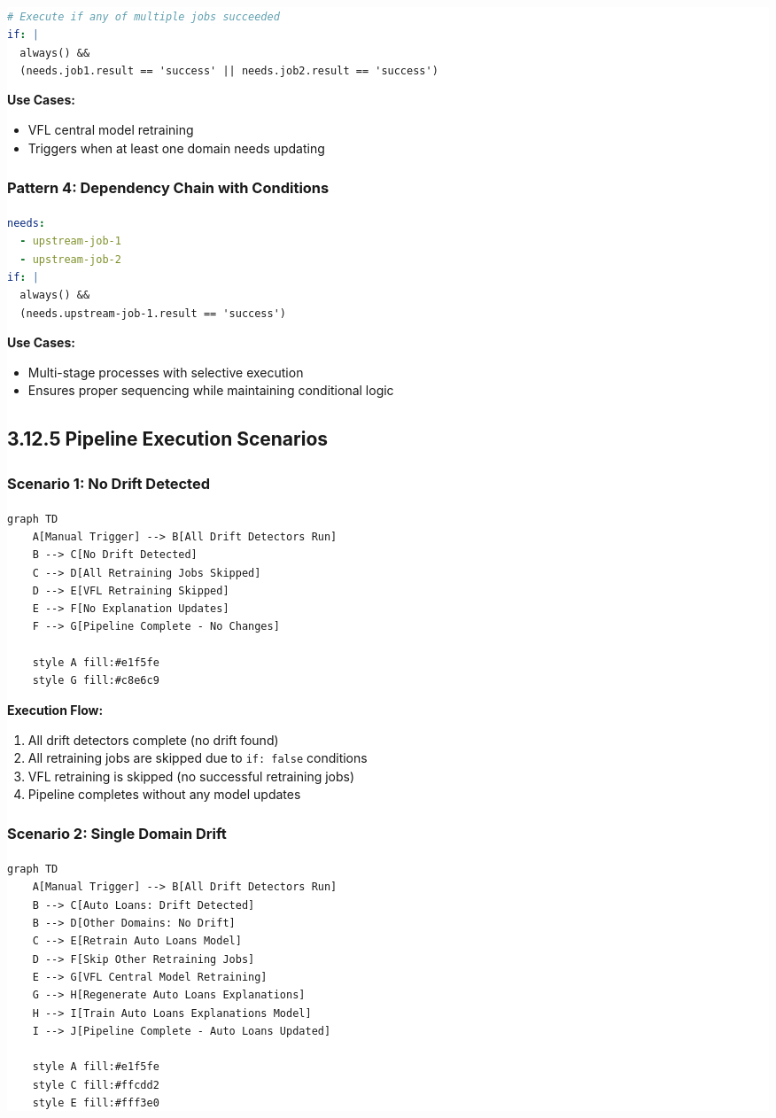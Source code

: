 ```yaml
# Execute if any of multiple jobs succeeded
if: |
  always() &&
  (needs.job1.result == 'success' || needs.job2.result == 'success')
```

**Use Cases:**
- VFL central model retraining
- Triggers when at least one domain needs updating

### **Pattern 4: Dependency Chain with Conditions**

```yaml
needs: 
  - upstream-job-1
  - upstream-job-2
if: |
  always() &&
  (needs.upstream-job-1.result == 'success')
```

**Use Cases:**
- Multi-stage processes with selective execution
- Ensures proper sequencing while maintaining conditional logic

## 3.12.5 Pipeline Execution Scenarios

### **Scenario 1: No Drift Detected**

```mermaid
graph TD
    A[Manual Trigger] --> B[All Drift Detectors Run]
    B --> C[No Drift Detected]
    C --> D[All Retraining Jobs Skipped]
    D --> E[VFL Retraining Skipped]
    E --> F[No Explanation Updates]
    F --> G[Pipeline Complete - No Changes]
    
    style A fill:#e1f5fe
    style G fill:#c8e6c9
```

**Execution Flow:**
1. All drift detectors complete (no drift found)
2. All retraining jobs are skipped due to `if: false` conditions
3. VFL retraining is skipped (no successful retraining jobs)
4. Pipeline completes without any model updates

### **Scenario 2: Single Domain Drift**

```mermaid
graph TD
    A[Manual Trigger] --> B[All Drift Detectors Run]
    B --> C[Auto Loans: Drift Detected]
    B --> D[Other Domains: No Drift]
    C --> E[Retrain Auto Loans Model]
    D --> F[Skip Other Retraining Jobs]
    E --> G[VFL Central Model Retraining]
    G --> H[Regenerate Auto Loans Explanations]
    H --> I[Train Auto Loans Explanations Model]
    I --> J[Pipeline Complete - Auto Loans Updated]
    
    style A fill:#e1f5fe
    style C fill:#ffcdd2
    style E fill:#fff3e0
```